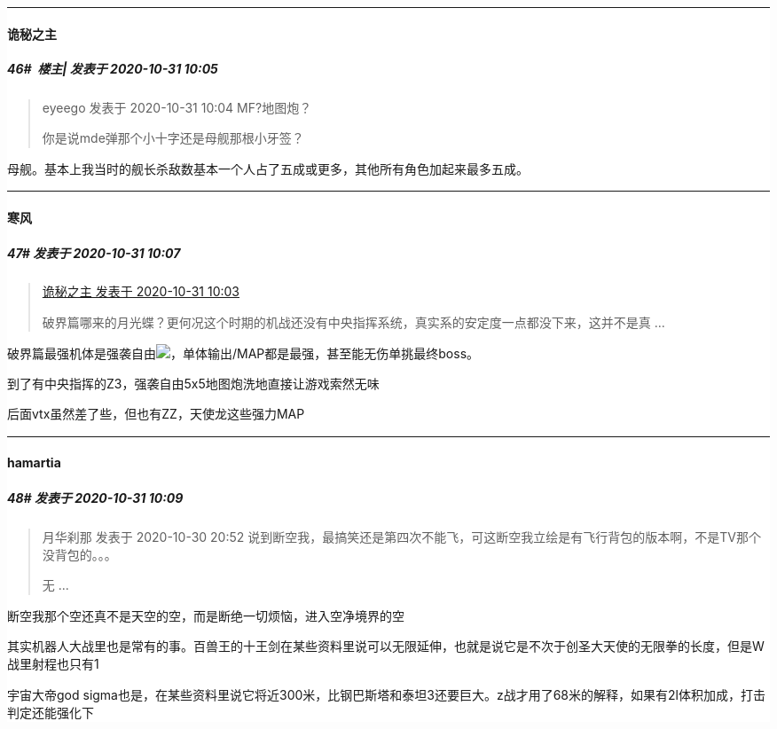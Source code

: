 





*****

####  诡秘之主  
##### 46#         楼主| 发表于 2020-10-31 10:05



<blockquote>eyeego 发表于 2020-10-31 10:04
MF?地图炮？

你是说mde弹那个小十字还是母舰那根小牙签？</blockquote>
母舰。基本上我当时的舰长杀敌数基本一个人占了五成或更多，其他所有角色加起来最多五成。







*****

####  寒风  
##### 47#       发表于 2020-10-31 10:07



<blockquote><a href="httphttps://bbs.saraba1st.com/2b/forum.php?mod=redirect&amp;goto=findpost&amp;pid=49237855&amp;ptid=1969346" target="_blank">诡秘之主 发表于 2020-10-31 10:03</a>

破界篇哪来的月光蝶？更何况这个时期的机战还没有中央指挥系统，真实系的安定度一点都没下来，这并不是真 ...</blockquote>
破界篇最强机体是强袭自由<img src="https://static.saraba1st.com/image/smiley/face2017/002.png" referrerpolicy="no-referrer">，单体输出/MAP都是最强，甚至能无伤单挑最终boss。


到了有中央指挥的Z3，强袭自由5x5地图炮洗地直接让游戏索然无味


后面vtx虽然差了些，但也有ZZ，天使龙这些强力MAP







*****

####  hamartia  
##### 48#       发表于 2020-10-31 10:09



<blockquote>月华刹那 发表于 2020-10-30 20:52
说到断空我，最搞笑还是第四次不能飞，可这断空我立绘是有飞行背包的版本啊，不是TV那个没背包的。。。

无 ...</blockquote>
断空我那个空还真不是天空的空，而是断绝一切烦恼，进入空净境界的空


其实机器人大战里也是常有的事。百兽王的十王剑在某些资料里说可以无限延伸，也就是说它是不次于创圣大天使的无限拳的长度，但是W战里射程也只有1

宇宙大帝god sigma也是，在某些资料里说它将近300米，比钢巴斯塔和泰坦3还要巨大。z战才用了68米的解释，如果有2l体积加成，打击判定还能强化下
